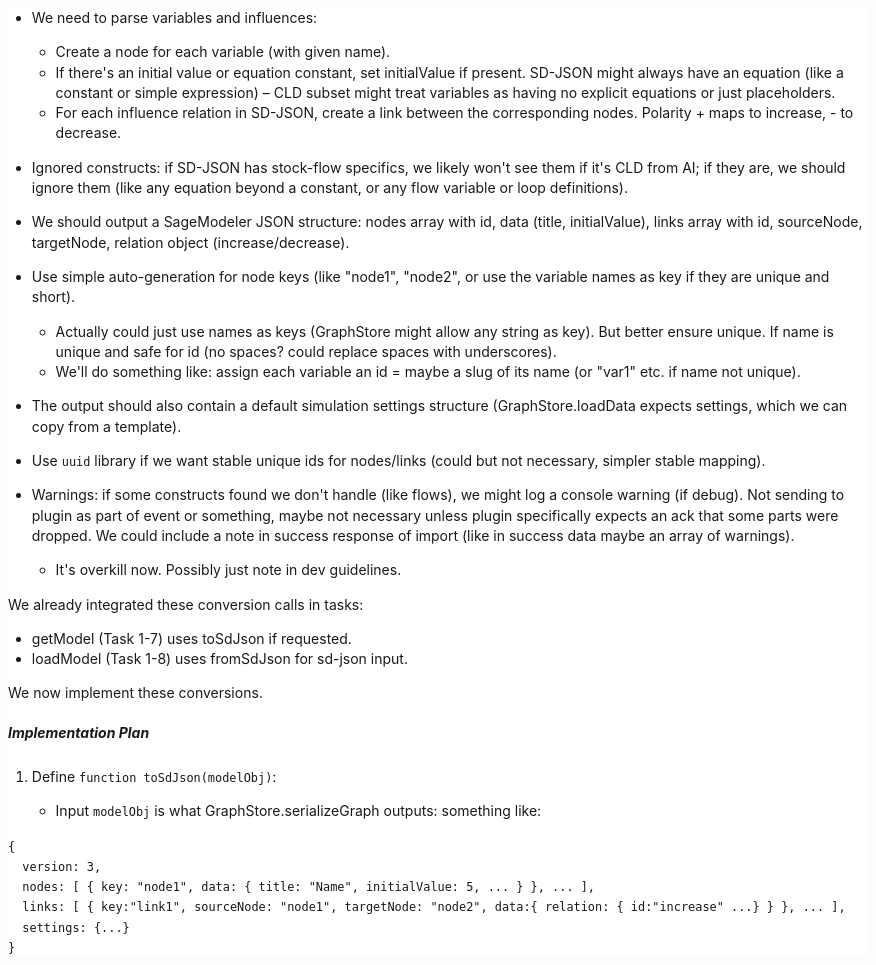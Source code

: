   * We need to parse variables and influences:  
      
    * Create a node for each variable (with given name).  
    * If there's an initial value or equation constant, set initialValue if present. SD-JSON might always have an equation (like a constant or simple expression) – CLD subset might treat variables as having no explicit equations or just placeholders.  
    * For each influence relation in SD-JSON, create a link between the corresponding nodes. Polarity \+ maps to increase, \- to decrease.

    

  * Ignored constructs: if SD-JSON has stock-flow specifics, we likely won't see them if it's CLD from AI; if they are, we should ignore them (like any equation beyond a constant, or any flow variable or loop definitions).  
      
  * We should output a SageModeler JSON structure: nodes array with id, data (title, initialValue), links array with id, sourceNode, targetNode, relation object (increase/decrease).  
      
  * Use simple auto-generation for node keys (like "node1", "node2", or use the variable names as key if they are unique and short).  
      
    * Actually could just use names as keys (GraphStore might allow any string as key). But better ensure unique. If name is unique and safe for id (no spaces? could replace spaces with underscores).  
    * We'll do something like: assign each variable an id \= maybe a slug of its name (or "var1" etc. if name not unique).

    

  * The output should also contain a default simulation settings structure (GraphStore.loadData expects settings, which we can copy from a template).  
      
  * Use `uuid` library if we want stable unique ids for nodes/links (could but not necessary, simpler stable mapping).


* Warnings: if some constructs found we don't handle (like flows), we might log a console warning (if debug). Not sending to plugin as part of event or something, maybe not necessary unless plugin specifically expects an ack that some parts were dropped. We could include a note in success response of import (like in success data maybe an array of warnings).  
    
  * It's overkill now. Possibly just note in dev guidelines.

We already integrated these conversion calls in tasks:

* getModel (Task 1-7) uses toSdJson if requested.  
* loadModel (Task 1-8) uses fromSdJson for sd-json input.

We now implement these conversions.

##### Implementation Plan

1. Define `function toSdJson(modelObj)`:  
     
   * Input `modelObj` is what GraphStore.serializeGraph outputs: something like:

```
{
  version: 3, 
  nodes: [ { key: "node1", data: { title: "Name", initialValue: 5, ... } }, ... ],
  links: [ { key:"link1", sourceNode: "node1", targetNode: "node2", data:{ relation: { id:"increase" ...} } }, ... ],
  settings: {...}
}
```
